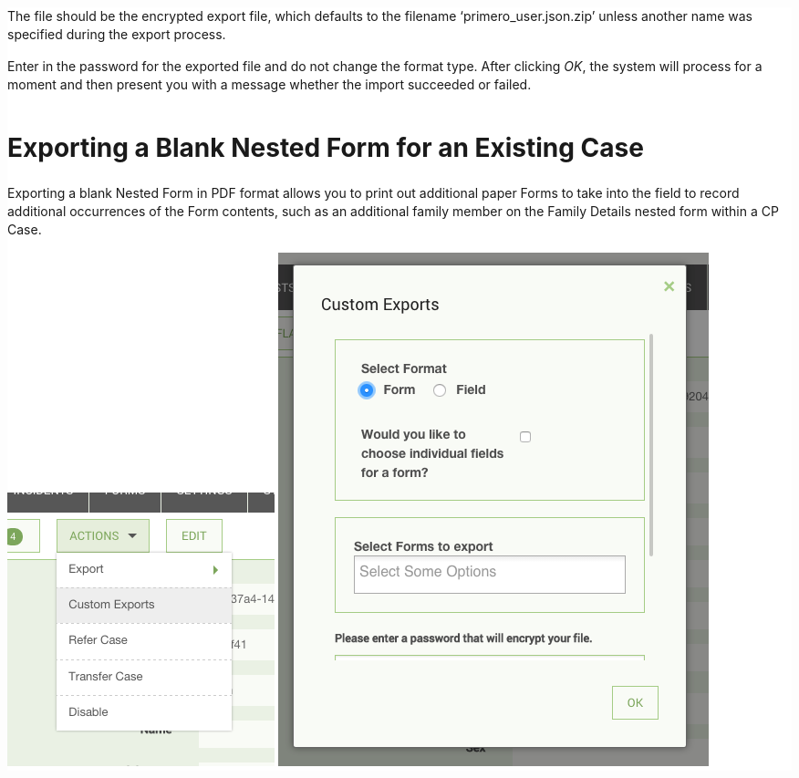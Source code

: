 The file should be the encrypted export file, which defaults to the filename ‘primero\_user.json.zip’ unless another name was specified during the export process.

Enter in the password for the exported file and do not change the format type. After clicking _OK_, the system will process for a moment and then present you with a message whether the import succeeded or failed.

# Exporting a Blank Nested Form for an Existing Case

Exporting a blank Nested Form in PDF format allows you to print out additional paper Forms to take into the field to record additional occurrences of the Form contents, such as an additional family member on the Family Details nested form within a CP Case.

![](img/image98.png)
![](img/image93.png)
